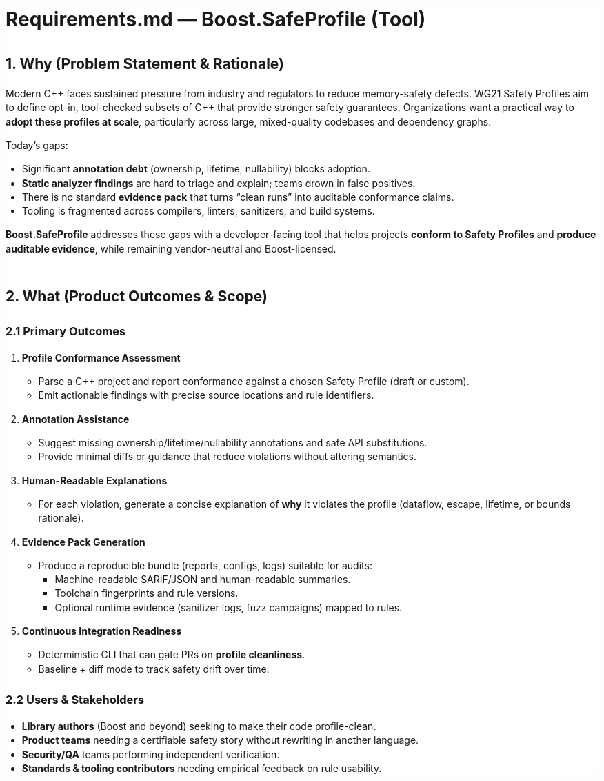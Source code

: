 # Requirements.md — Boost.SafeProfile (Tool)

## 1. Why (Problem Statement & Rationale)

Modern C++ faces sustained pressure from industry and regulators to reduce memory-safety defects. WG21 Safety Profiles aim to define opt-in, tool-checked subsets of C++ that provide stronger safety guarantees. Organizations want a practical way to **adopt these profiles at scale**, particularly across large, mixed-quality codebases and dependency graphs.

Today’s gaps:
- Significant **annotation debt** (ownership, lifetime, nullability) blocks adoption.
- **Static analyzer findings** are hard to triage and explain; teams drown in false positives.
- There is no standard **evidence pack** that turns “clean runs” into auditable conformance claims.
- Tooling is fragmented across compilers, linters, sanitizers, and build systems.

**Boost.SafeProfile** addresses these gaps with a developer-facing tool that helps projects **conform to Safety Profiles** and **produce auditable evidence**, while remaining vendor-neutral and Boost-licensed.

---

## 2. What (Product Outcomes & Scope)

### 2.1 Primary Outcomes
1. **Profile Conformance Assessment**
   - Parse a C++ project and report conformance against a chosen Safety Profile (draft or custom).
   - Emit actionable findings with precise source locations and rule identifiers.

2. **Annotation Assistance**
   - Suggest missing ownership/lifetime/nullability annotations and safe API substitutions.
   - Provide minimal diffs or guidance that reduce violations without altering semantics.

3. **Human-Readable Explanations**
   - For each violation, generate a concise explanation of **why** it violates the profile (dataflow, escape, lifetime, or bounds rationale).

4. **Evidence Pack Generation**
   - Produce a reproducible bundle (reports, configs, logs) suitable for audits:
     - Machine-readable SARIF/JSON and human-readable summaries.
     - Toolchain fingerprints and rule versions.
     - Optional runtime evidence (sanitizer logs, fuzz campaigns) mapped to rules.

5. **Continuous Integration Readiness**
   - Deterministic CLI that can gate PRs on **profile cleanliness**.
   - Baseline + diff mode to track safety drift over time.

### 2.2 Users & Stakeholders
- **Library authors** (Boost and beyond) seeking to make their code profile-clean.
- **Product teams** needing a certifiable safety story without rewriting in another language.
- **Security/QA** teams performing independent verification.
- **Standards & tooling contributors** needing empirical feedback on rule usability.

